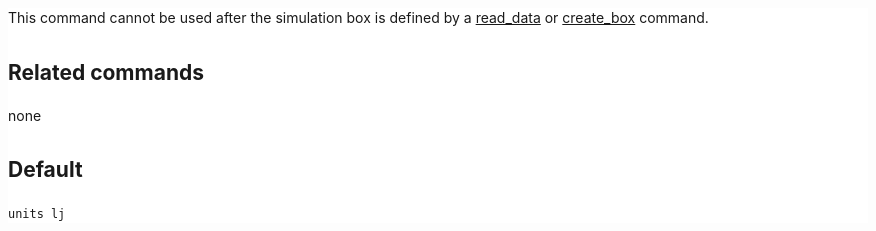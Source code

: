 This command cannot be used after the simulation box is defined by a
[read_data](read_data) or [create_box](create_box) command.

## Related commands

none

## Default

``` LAMMPS
units lj
```
